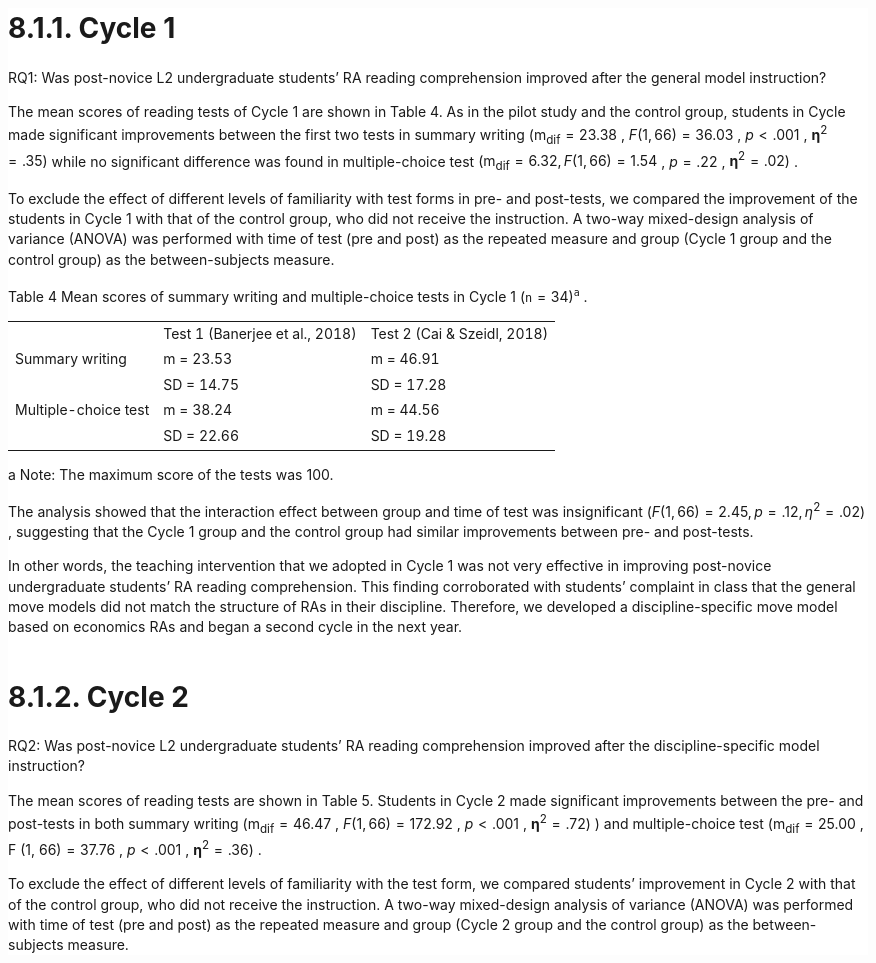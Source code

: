 # 8.1.1. Cycle 1

RQ1: Was post-novice L2 undergraduate students’ RA reading comprehension improved after the general model instruction?

The mean scores of reading tests of Cycle 1 are shown in Table 4. As in the pilot study and the control group, students in Cycle made significant improvements between the first two tests in summary writing $\mathrm { ( m _ { d i f } = 2 3 . 3 8 }$ , $F \left( 1 , 6 6 \right) = 3 6 . 0 3$ , $p < . 0 0 1$ , $\boldsymbol \eta ^ { 2 } = . 3 5 )$ while no significant difference was found in multiple-choice test $\left( \mathrm { m } _ { \mathrm { d i f } } = 6 . 3 2 , F \left( 1 , 6 6 \right) = 1 . 5 4 \right.$ , $p = . 2 2$ , $\boldsymbol { \eta } ^ { 2 } = . 0 2 )$ .

To exclude the effect of different levels of familiarity with test forms in pre- and post-tests, we compared the improvement of the students in Cycle 1 with that of the control group, who did not receive the instruction. A two-way mixed-design analysis of variance (ANOVA) was performed with time of test (pre and post) as the repeated measure and group (Cycle 1 group and the control group) as the between-subjects measure.

Table 4 Mean scores of summary writing and multiple-choice tests in Cycle 1 $( \mathtt { n } = 3 4 ) ^ { \mathtt { a } }$ .   

<html><body><table><tr><td></td><td>Test 1 (Banerjee et al., 2018)</td><td>Test 2 (Cai &amp; Szeidl, 2018)</td></tr><tr><td rowspan="2">Summary writing</td><td>m = 23.53</td><td>m = 46.91</td></tr><tr><td>SD = 14.75</td><td>SD = 17.28</td></tr><tr><td rowspan="2">Multiple-choice test</td><td>m = 38.24</td><td>m = 44.56</td></tr><tr><td>SD = 22.66</td><td>SD = 19.28</td></tr></table></body></html>

a Note: The maximum score of the tests was 100.

The analysis showed that the interaction effect between group and time of test was insignificant $( F ( 1 , 6 6 ) = 2 . 4 5 , p = . 1 2 , \eta ^ { 2 } = . 0 2 )$ , suggesting that the Cycle 1 group and the control group had similar improvements between pre- and post-tests.

In other words, the teaching intervention that we adopted in Cycle 1 was not very effective in improving post-novice undergraduate students’ RA reading comprehension. This finding corroborated with students’ complaint in class that the general move models did not match the structure of RAs in their discipline. Therefore, we developed a discipline-specific move model based on economics RAs and began a second cycle in the next year.

# 8.1.2. Cycle 2

RQ2: Was post-novice L2 undergraduate students’ RA reading comprehension improved after the discipline-specific model instruction?

The mean scores of reading tests are shown in Table 5. Students in Cycle 2 made significant improvements between the pre- and post-tests in both summary writing $( \mathrm { m _ { d i f } } = 4 6 . 4 7$ , $F \left( 1 , 6 6 \right) = 1 7 2 . 9 2$ , $p < . 0 0 1$ , $\boldsymbol \eta ^ { 2 } = . 7 2 )$ ) and multiple-choice test $( \mathrm { m } _ { \mathrm { d i f } } = 2 5 . 0 0$ , F (1, $6 6 ) = 3 7 . 7 6$ , $p < . 0 0 1$ , $\boldsymbol \eta ^ { 2 } = . 3 6 )$ .

To exclude the effect of different levels of familiarity with the test form, we compared students’ improvement in Cycle 2 with that of the control group, who did not receive the instruction. A two-way mixed-design analysis of variance (ANOVA) was performed with time of test (pre and post) as the repeated measure and group (Cycle 2 group and the control group) as the between-subjects measure.
